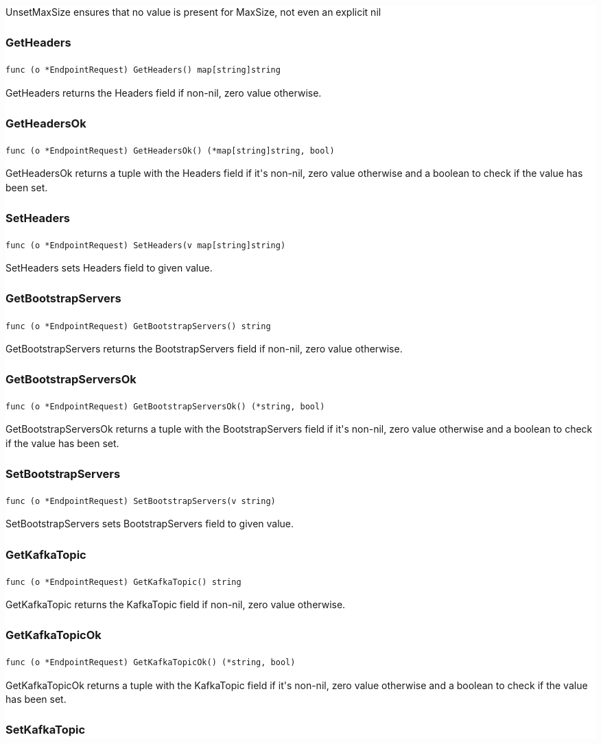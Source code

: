 UnsetMaxSize ensures that no value is present for MaxSize, not even an explicit nil
### GetHeaders

`func (o *EndpointRequest) GetHeaders() map[string]string`

GetHeaders returns the Headers field if non-nil, zero value otherwise.

### GetHeadersOk

`func (o *EndpointRequest) GetHeadersOk() (*map[string]string, bool)`

GetHeadersOk returns a tuple with the Headers field if it's non-nil, zero value otherwise
and a boolean to check if the value has been set.

### SetHeaders

`func (o *EndpointRequest) SetHeaders(v map[string]string)`

SetHeaders sets Headers field to given value.


### GetBootstrapServers

`func (o *EndpointRequest) GetBootstrapServers() string`

GetBootstrapServers returns the BootstrapServers field if non-nil, zero value otherwise.

### GetBootstrapServersOk

`func (o *EndpointRequest) GetBootstrapServersOk() (*string, bool)`

GetBootstrapServersOk returns a tuple with the BootstrapServers field if it's non-nil, zero value otherwise
and a boolean to check if the value has been set.

### SetBootstrapServers

`func (o *EndpointRequest) SetBootstrapServers(v string)`

SetBootstrapServers sets BootstrapServers field to given value.


### GetKafkaTopic

`func (o *EndpointRequest) GetKafkaTopic() string`

GetKafkaTopic returns the KafkaTopic field if non-nil, zero value otherwise.

### GetKafkaTopicOk

`func (o *EndpointRequest) GetKafkaTopicOk() (*string, bool)`

GetKafkaTopicOk returns a tuple with the KafkaTopic field if it's non-nil, zero value otherwise
and a boolean to check if the value has been set.

### SetKafkaTopic
